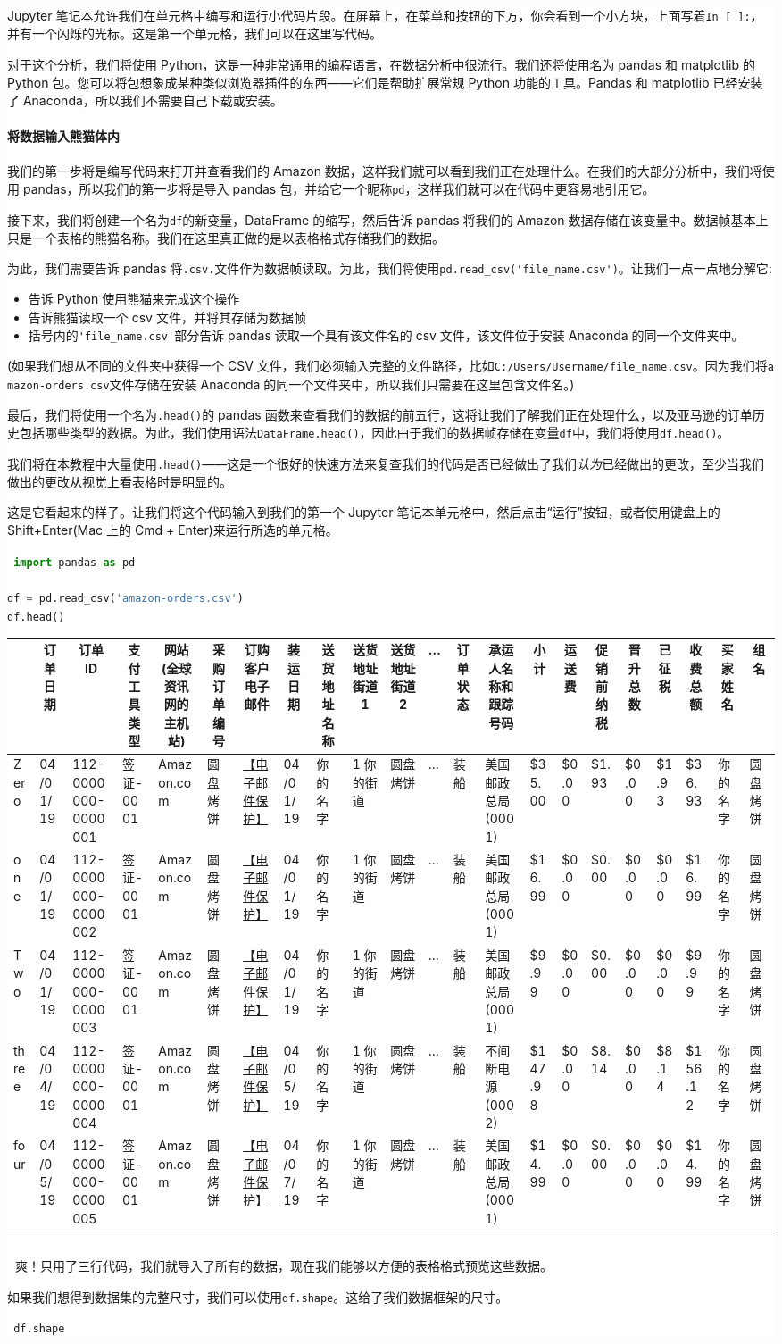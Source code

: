Jupyter 笔记本允许我们在单元格中编写和运行小代码片段。在屏幕上，在菜单和按钮的下方，你会看到一个小方块，上面写着`In [ ]:`，并有一个闪烁的光标。这是第一个单元格，我们可以在这里写代码。

对于这个分析，我们将使用 Python，这是一种非常通用的编程语言，在数据分析中很流行。我们还将使用名为 pandas 和 matplotlib 的 Python 包。您可以将包想象成某种类似浏览器插件的东西——它们是帮助扩展常规 Python 功能的工具。Pandas 和 matplotlib 已经安装了 Anaconda，所以我们不需要自己下载或安装。

#### 将数据输入熊猫体内

我们的第一步将是编写代码来打开并查看我们的 Amazon 数据，这样我们就可以看到我们正在处理什么。在我们的大部分分析中，我们将使用 pandas，所以我们的第一步将是导入 pandas 包，并给它一个昵称`pd`，这样我们就可以在代码中更容易地引用它。

接下来，我们将创建一个名为`df`的新变量，DataFrame 的缩写，然后告诉 pandas 将我们的 Amazon 数据存储在该变量中。数据帧基本上只是一个表格的熊猫名称。我们在这里真正做的是以表格格式存储我们的数据。

为此，我们需要告诉 pandas 将`.csv.`文件作为数据帧读取。为此，我们将使用`pd.read_csv('file_name.csv')`。让我们一点一点地分解它:

*   告诉 Python 使用熊猫来完成这个操作
*   告诉熊猫读取一个 csv 文件，并将其存储为数据帧
*   括号内的`'file_name.csv'`部分告诉 pandas 读取一个具有该文件名的 csv 文件，该文件位于安装 Anaconda 的同一个文件夹中。

(如果我们想从不同的文件夹中获得一个 CSV 文件，我们必须输入完整的文件路径，比如`C:/Users/Username/file_name.csv`。因为我们将`amazon-orders.csv`文件存储在安装 Anaconda 的同一个文件夹中，所以我们只需要在这里包含文件名。)

最后，我们将使用一个名为`.head()`的 pandas 函数来查看我们的数据的前五行，这将让我们了解我们正在处理什么，以及亚马逊的订单历史包括哪些类型的数据。为此，我们使用语法`DataFrame.head()`，因此由于我们的数据帧存储在变量`df`中，我们将使用`df.head()`。

我们将在本教程中大量使用`.head()`——这是一个很好的快速方法来复查我们的代码是否已经做出了我们*认为*已经做出的更改，至少当我们做出的更改从视觉上看表格时是明显的。

这是它看起来的样子。让我们将这个代码输入到我们的第一个 Jupyter 笔记本单元格中，然后点击“运行”按钮，或者使用键盘上的 Shift+Enter(Mac 上的 Cmd + Enter)来运行所选的单元格。

```py
 import pandas as pd

df = pd.read_csv('amazon-orders.csv')
df.head() 
```

|  | 订单日期 | 订单 ID | 支付工具类型 | 网站(全球资讯网的主机站) | 采购订单编号 | 订购客户电子邮件 | 装运日期 | 送货地址名称 | 送货地址街道 1 | 送货地址街道 2 | … | 订单状态 | 承运人名称和跟踪号码 | 小计 | 运送费 | 促销前纳税 | 晋升总数 | 已征税 | 收费总额 | 买家姓名 | 组名 |
| --- | --- | --- | --- | --- | --- | --- | --- | --- | --- | --- | --- | --- | --- | --- | --- | --- | --- | --- | --- | --- | --- |
| Zero | 04/01/19 | 112-0000000-0000001 | 签证-0001 | Amazon.com | 圆盘烤饼 | [【电子邮件保护】](/cdn-cgi/l/email-protection) | 04/01/19 | 你的名字 | 1 你的街道 | 圆盘烤饼 | … | 装船 | 美国邮政总局(0001) | $35.00 | $0.00 | $1.93 | $0.00 | $1.93 | $36.93 | 你的名字 | 圆盘烤饼 |
| one | 04/01/19 | 112-0000000-0000002 | 签证-0001 | Amazon.com | 圆盘烤饼 | [【电子邮件保护】](/cdn-cgi/l/email-protection) | 04/01/19 | 你的名字 | 1 你的街道 | 圆盘烤饼 | … | 装船 | 美国邮政总局(0001) | $16.99 | $0.00 | $0.00 | $0.00 | $0.00 | $16.99 | 你的名字 | 圆盘烤饼 |
| Two | 04/01/19 | 112-0000000-0000003 | 签证-0001 | Amazon.com | 圆盘烤饼 | [【电子邮件保护】](/cdn-cgi/l/email-protection) | 04/01/19 | 你的名字 | 1 你的街道 | 圆盘烤饼 | … | 装船 | 美国邮政总局(0001) | $9.99 | $0.00 | $0.00 | $0.00 | $0.00 | $9.99 | 你的名字 | 圆盘烤饼 |
| three | 04/04/19 | 112-0000000-0000004 | 签证-0001 | Amazon.com | 圆盘烤饼 | [【电子邮件保护】](/cdn-cgi/l/email-protection) | 04/05/19 | 你的名字 | 1 你的街道 | 圆盘烤饼 | … | 装船 | 不间断电源(0002) | $147.98 | $0.00 | $8.14 | $0.00 | $8.14 | $156.12 | 你的名字 | 圆盘烤饼 |
| four | 04/05/19 | 112-0000000-0000005 | 签证-0001 | Amazon.com | 圆盘烤饼 | [【电子邮件保护】](/cdn-cgi/l/email-protection) | 04/07/19 | 你的名字 | 1 你的街道 | 圆盘烤饼 | … | 装船 | 美国邮政总局(0001) | $14.99 | $0.00 | $0.00 | $0.00 | $0.00 | $14.99 | 你的名字 | 圆盘烤饼 |

![](img/f51535b51d77fe1574e3d0ac929d15e8.png)爽！只用了三行代码，我们就导入了所有的数据，现在我们能够以方便的表格格式预览这些数据。

如果我们想得到数据集的完整尺寸，我们可以使用`df.shape`。这给了我们数据框架的尺寸。

```py
 df.shape 
```
